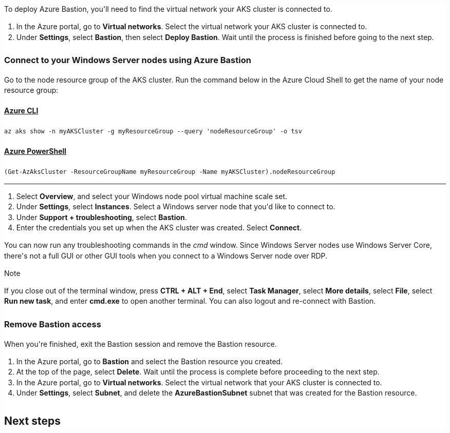 To deploy Azure Bastion, you'll need to find the virtual network your AKS cluster is connected to. 

1. In the Azure portal, go to **Virtual networks**. Select the virtual network your AKS cluster is connected to.
1. Under **Settings**, select **Bastion**, then select **Deploy Bastion**. Wait until the process is finished before going to the next step.

### Connect to your Windows Server nodes using Azure Bastion

Go to the node resource group of the AKS cluster. Run the command below in the Azure Cloud Shell to get the name of your node resource group:

#### [Azure CLI](#tab/azure-cli)

```azurecli-interactive
az aks show -n myAKSCluster -g myResourceGroup --query 'nodeResourceGroup' -o tsv
```

#### [Azure PowerShell](#tab/azure-powershell)

```azurepowershell-interactive
(Get-AzAksCluster -ResourceGroupName myResourceGroup -Name myAKSCluster).nodeResourceGroup  
```

---

1. Select **Overview**, and select your Windows node pool virtual machine scale set.
1. Under **Settings**, select **Instances**. Select a Windows server node that you'd like to connect to.
1. Under **Support + troubleshooting**, select **Bastion**.
1. Enter the credentials you set up when the AKS cluster was created. Select **Connect**.

You can now run any troubleshooting commands in the *cmd* window. Since Windows Server nodes use Windows Server Core, there's not a full GUI or other GUI tools when you connect to a Windows Server node over RDP.

> [!NOTE]
> If you close out of the terminal window, press **CTRL + ALT + End**, select **Task Manager**, select **More details**, select **File**, select **Run new task**, and enter **cmd.exe** to open another terminal. You can also logout and re-connect with Bastion.

### Remove Bastion access

When you're finished, exit the Bastion session and remove the Bastion resource.

1. In the Azure portal, go to **Bastion** and select the Bastion resource you created.
1. At the top of the page, select **Delete**. Wait until the process is complete before proceeding to the next step.
1. In the Azure portal, go to **Virtual networks**. Select the virtual network that your AKS cluster is connected to. 
1. Under **Settings**, select **Subnet**, and delete the **AzureBastionSubnet** subnet that was created for the Bastion resource.

## Next steps


[kubectl]: https://kubernetes.io/docs/reference/kubectl/
[kubectl-get]: https://kubernetes.io/docs/reference/generated/kubectl/kubectl-commands#get
[rdp-mac]: https://aka.ms/rdmac
[aks-quickstart-windows-cli]: ./learn/quick-windows-container-deploy-cli.md
[aks-quickstart-windows-powershell]: ./learn/quick-windows-container-deploy-powershell.md
[az-aks-install-cli]: /cli/azure/aks#az_aks_install_cli
[install-azakskubectl]: /powershell/module/az.aks/install-azaksclitool
[az-aks-get-credentials]: /cli/azure/aks#az_aks_get_credentials
[import-azakscredential]: /powershell/module/az.aks/import-azakscredential
[az-vm-delete]: /cli/azure/vm#az_vm_delete
[remove-azvm]: /powershell/module/az.compute/remove-azvm
[azure-monitor-containers]: ../azure-monitor/containers/container-insights-overview.md
[install-azure-cli]: /cli/azure/install-azure-cli
[install-azure-powershell]: /powershell/azure/install-az-ps
[ssh-steps]: ssh.md
[view-primary-logs]: monitor-aks.md#resource-logs
[azure-bastion]: ../bastion/bastion-overview.md  
